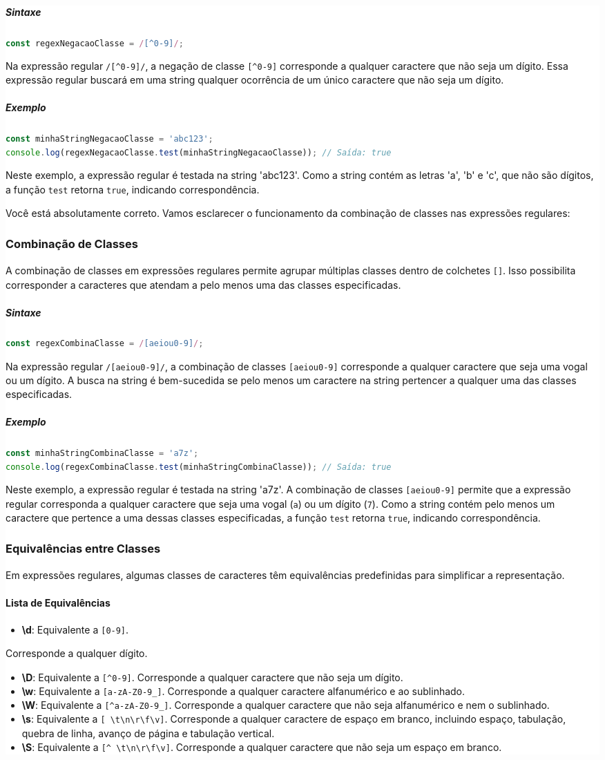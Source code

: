 ##### Sintaxe
```javascript
const regexNegacaoClasse = /[^0-9]/;
```

Na expressão regular `/[^0-9]/`, a negação de classe `[^0-9]` corresponde a qualquer caractere que não seja um dígito. Essa expressão regular buscará em uma string qualquer ocorrência de um único caractere que não seja um dígito.

##### Exemplo
```javascript
const minhaStringNegacaoClasse = 'abc123';
console.log(regexNegacaoClasse.test(minhaStringNegacaoClasse)); // Saída: true
```

Neste exemplo, a expressão regular é testada na string 'abc123'. Como a string contém as letras 'a', 'b' e 'c', que não são dígitos, a função `test` retorna `true`, indicando correspondência.

Você está absolutamente correto. Vamos esclarecer o funcionamento da combinação de classes nas expressões regulares:

### Combinação de Classes
A combinação de classes em expressões regulares permite agrupar múltiplas classes dentro de colchetes `[]`. Isso possibilita corresponder a caracteres que atendam a pelo menos uma das classes especificadas.

##### Sintaxe
```javascript
const regexCombinaClasse = /[aeiou0-9]/;
```

Na expressão regular `/[aeiou0-9]/`, a combinação de classes `[aeiou0-9]` corresponde a qualquer caractere que seja uma vogal ou um dígito. A busca na string é bem-sucedida se pelo menos um caractere na string pertencer a qualquer uma das classes especificadas.

##### Exemplo
```javascript
const minhaStringCombinaClasse = 'a7z';
console.log(regexCombinaClasse.test(minhaStringCombinaClasse)); // Saída: true
```

Neste exemplo, a expressão regular é testada na string 'a7z'. A combinação de classes `[aeiou0-9]` permite que a expressão regular corresponda a qualquer caractere que seja uma vogal (`a`) ou um dígito (`7`). Como a string contém pelo menos um caractere que pertence a uma dessas classes especificadas, a função `test` retorna `true`, indicando correspondência.

### Equivalências entre Classes
Em expressões regulares, algumas classes de caracteres têm equivalências predefinidas para simplificar a representação.

#### Lista de Equivalências
- **\d**: Equivalente a `[0-9]`.

 Corresponde a qualquer dígito.
- **\D**: Equivalente a `[^0-9]`. Corresponde a qualquer caractere que não seja um dígito.
- **\w**: Equivalente a `[a-zA-Z0-9_]`. Corresponde a qualquer caractere alfanumérico e ao sublinhado.
- **\W**: Equivalente a `[^a-zA-Z0-9_]`. Corresponde a qualquer caractere que não seja alfanumérico e nem o sublinhado.
- **\s**: Equivalente a `[ \t\n\r\f\v]`. Corresponde a qualquer caractere de espaço em branco, incluindo espaço, tabulação, quebra de linha, avanço de página e tabulação vertical.
- **\S**: Equivalente a `[^ \t\n\r\f\v]`. Corresponde a qualquer caractere que não seja um espaço em branco.
